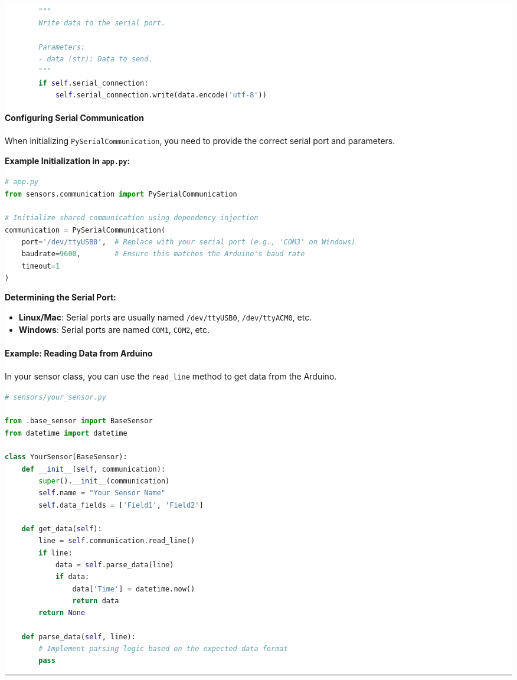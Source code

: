 ```python
        """
        Write data to the serial port.

        Parameters:
        - data (str): Data to send.
        """
        if self.serial_connection:
            self.serial_connection.write(data.encode('utf-8'))
```

#### **Configuring Serial Communication**

When initializing `PySerialCommunication`, you need to provide the correct serial port and parameters.

**Example Initialization in `app.py`:**

```python
# app.py
from sensors.communication import PySerialCommunication

# Initialize shared communication using dependency injection
communication = PySerialCommunication(
    port='/dev/ttyUSB0',  # Replace with your serial port (e.g., 'COM3' on Windows)
    baudrate=9600,        # Ensure this matches the Arduino's baud rate
    timeout=1
)
```

**Determining the Serial Port:**

- **Linux/Mac**: Serial ports are usually named `/dev/ttyUSB0`, `/dev/ttyACM0`, etc.
- **Windows**: Serial ports are named `COM1`, `COM2`, etc.

#### **Example: Reading Data from Arduino**

In your sensor class, you can use the `read_line` method to get data from the Arduino.

```python
# sensors/your_sensor.py

from .base_sensor import BaseSensor
from datetime import datetime

class YourSensor(BaseSensor):
    def __init__(self, communication):
        super().__init__(communication)
        self.name = "Your Sensor Name"
        self.data_fields = ['Field1', 'Field2']

    def get_data(self):
        line = self.communication.read_line()
        if line:
            data = self.parse_data(line)
            if data:
                data['Time'] = datetime.now()
                return data
        return None

    def parse_data(self, line):
        # Implement parsing logic based on the expected data format
        pass
```

---